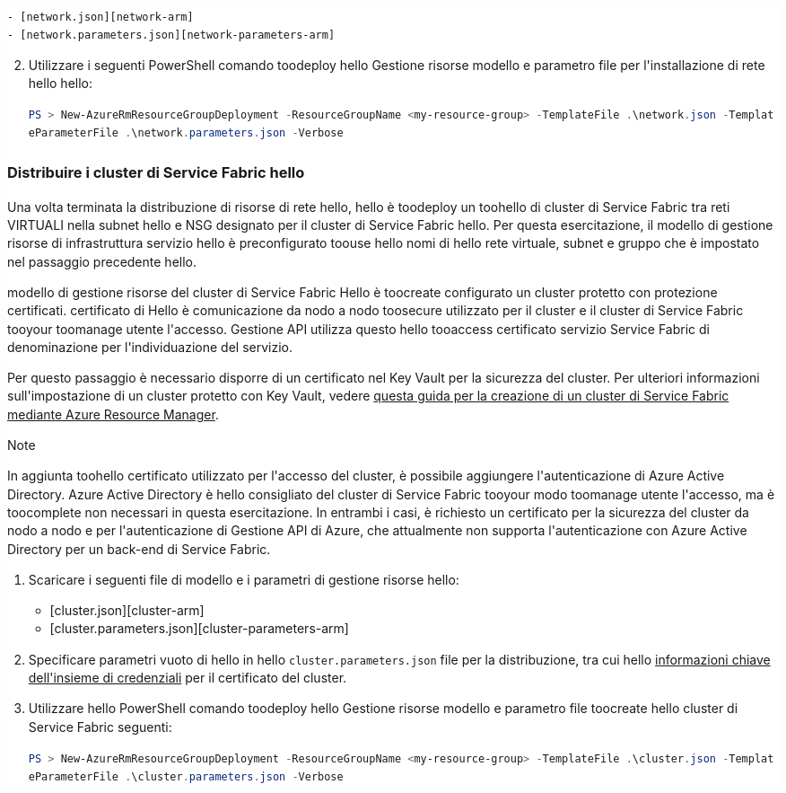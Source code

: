     - [network.json][network-arm]
    - [network.parameters.json][network-parameters-arm]

 2. Utilizzare i seguenti PowerShell comando toodeploy hello Gestione risorse modello e parametro file per l'installazione di rete hello hello:

    ```powershell
    PS > New-AzureRmResourceGroupDeployment -ResourceGroupName <my-resource-group> -TemplateFile .\network.json -TemplateParameterFile .\network.parameters.json -Verbose
    ```

### <a name="deploy-hello-service-fabric-cluster"></a>Distribuire i cluster di Service Fabric hello

Una volta terminata la distribuzione di risorse di rete hello, hello è toodeploy un toohello di cluster di Service Fabric tra reti VIRTUALI nella subnet hello e NSG designato per il cluster di Service Fabric hello. Per questa esercitazione, il modello di gestione risorse di infrastruttura servizio hello è preconfigurato toouse hello nomi di hello rete virtuale, subnet e gruppo che è impostato nel passaggio precedente hello. 

modello di gestione risorse del cluster di Service Fabric Hello è toocreate configurato un cluster protetto con protezione certificati. certificato di Hello è comunicazione da nodo a nodo toosecure utilizzato per il cluster e il cluster di Service Fabric tooyour toomanage utente l'accesso. Gestione API utilizza questo hello tooaccess certificato servizio Service Fabric di denominazione per l'individuazione del servizio.

Per questo passaggio è necessario disporre di un certificato nel Key Vault per la sicurezza del cluster. Per ulteriori informazioni sull'impostazione di un cluster protetto con Key Vault, vedere [questa guida per la creazione di un cluster di Service Fabric mediante Azure Resource Manager](service-fabric-cluster-creation-via-arm.md).

> [!NOTE]
> In aggiunta toohello certificato utilizzato per l'accesso del cluster, è possibile aggiungere l'autenticazione di Azure Active Directory. Azure Active Directory è hello consigliato del cluster di Service Fabric tooyour modo toomanage utente l'accesso, ma è toocomplete non necessari in questa esercitazione. In entrambi i casi, è richiesto un certificato per la sicurezza del cluster da nodo a nodo e per l'autenticazione di Gestione API di Azure, che attualmente non supporta l'autenticazione con Azure Active Directory per un back-end di Service Fabric.

 1. Scaricare i seguenti file di modello e i parametri di gestione risorse hello:
 
    - [cluster.json][cluster-arm]
    - [cluster.parameters.json][cluster-parameters-arm]

 2. Specificare parametri vuoto di hello in hello `cluster.parameters.json` file per la distribuzione, tra cui hello [informazioni chiave dell'insieme di credenziali](service-fabric-cluster-creation-via-arm.md#set-up-a-key-vault) per il certificato del cluster.

 3. Utilizzare hello PowerShell comando toodeploy hello Gestione risorse modello e parametro file toocreate hello cluster di Service Fabric seguenti:

    ```powershell
    PS > New-AzureRmResourceGroupDeployment -ResourceGroupName <my-resource-group> -TemplateFile .\cluster.json -TemplateParameterFile .\cluster.parameters.json -Verbose
    ```


[sf-apim-topology-overview]: ./media/service-fabric-api-management-quickstart/sf-apim-topology-overview.png